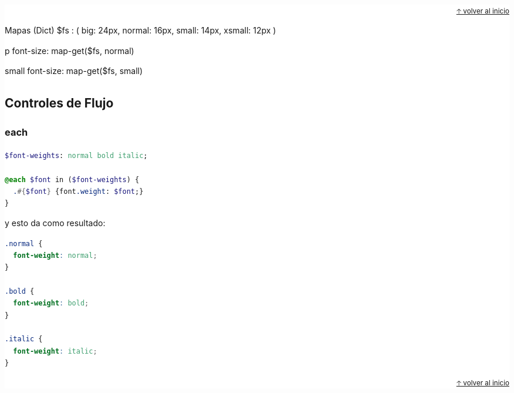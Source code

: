 <div align="right">
  <small><a href="#tabla-de-contenido">🡡 volver al inicio</a></small>
</div>


Mapas (Dict)
$fs : (
  big: 24px,
  normal: 16px,
  small: 14px,
  xsmall: 12px
)

p
  font-size: map-get($fs, normal)

small
  font-size: map-get($fs, small)







## Controles de Flujo

### each

```sass
$font-weights: normal bold italic;

@each $font in ($font-weights) {
  .#{$font} {font.weight: $font;}
}
```

y esto da como resultado:

```css
.normal {
  font-weight: normal;
}

.bold {
  font-weight: bold;
}

.italic {
  font-weight: italic;
}
```

<div align="right">
  <small><a href="#tabla-de-contenido">🡡 volver al inicio</a></small>
</div>

